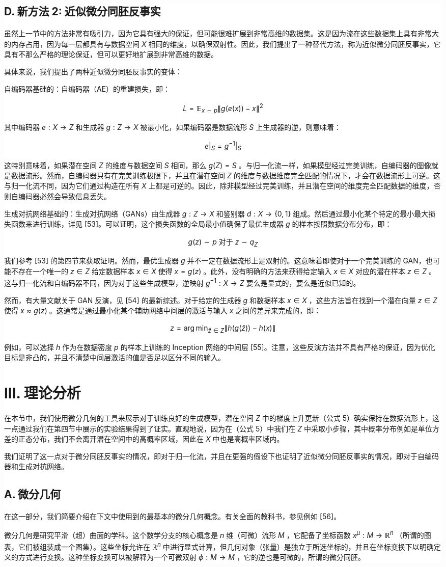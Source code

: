 ## D. 新方法 2: 近似微分同胚反事实

虽然上一节中的方法非常有吸引力，因为它具有强大的保证，但可能很难扩展到非常高维的数据集。这是因为流在这些数据集上具有非常大的内存占用，因为每一层都具有与数据空间  $X$  相同的维度，以确保双射性。因此，我们提出了一种替代方法，称为近似微分同胚反事实，它具有不那么严格的理论保证，但可以更好地扩展到非常高维的数据。

具体来说，我们提出了两种近似微分同胚反事实的变体：

自编码器基础的：自编码器（AE）的重建损失，即：

$$
L = \mathbb{E}_ {x\sim p} \| g(e(x)) - x \|^2
$$

其中编码器  $e: X \rightarrow Z$  和生成器  $g: Z \rightarrow X$  被最小化，如果编码器是数据流形  $S$  上生成器的逆，则意味着：

$$
e|_ S = g^{-1}|_ S
$$

这特别意味着，如果潜在空间  $Z$  的维度与数据空间  $S$  相同，那么  $g(Z) = S$ 。与归一化流一样，如果模型经过完美训练，自编码器的图像就是数据流形。然而，自编码器只有在完美训练极限下，并且在潜在空间  $Z$  的维度与数据维度完全匹配的情况下，才会在数据流形上可逆。这与归一化流不同，因为它们通过构造在所有  $X$  上都是可逆的。因此，除非模型经过完美训练，并且潜在空间的维度完全匹配数据的维度，否则自编码器必然会导致信息丢失。

生成对抗网络基础的：生成对抗网络（GANs）由生成器  $g: Z \rightarrow X$  和鉴别器  $d: X \rightarrow \{0, 1\}$  组成。然后通过最小化某个特定的最小最大损失函数来进行训练，详见 [53]。可以证明，这个损失函数的全局最小值确保了最优生成器  $g$  的样本按照数据分布分布，即：

$$
g(z) \sim p \text{ 对于 } z \sim q_ Z
$$

我们参考 [53] 的第四节来获取证明。然而，最优生成器  $g$  并不一定在数据流形上是双射的。这意味着即使对于一个完美训练的 GAN，也可能不存在一个唯一的  $z \in Z$  给定数据样本  $x \in X$  使得  $x = g(z)$ 。此外，没有明确的方法来获得给定输入  $x \in X$  对应的潜在样本  $z \in Z$ 。这与归一化流和自编码器不同，因为对于这些生成模型，逆映射  $g^{-1}: X \rightarrow Z$  要么是显式的，要么是近似已知的。

然而，有大量文献关于 GAN 反演，见 [54] 的最新综述。对于给定的生成器  $g$  和数据样本  $x \in X$ ，这些方法旨在找到一个潜在向量  $z \in Z$  使得  $x \approx g(z)$ 。这通常是通过最小化某个辅助网络中间层的激活与输入  $x$  之间的差异来完成的，即：

$$
z = \arg\min_ {\hat{z}\in Z} \| h(g(\hat{z})) - h(x) \|
$$

例如，可以选择  $h$  作为在数据密度  $p$  的样本上训练的 Inception 网络的中间层 [55]。注意，这些反演方法并不具有严格的保证，因为优化目标是非凸的，并且不清楚中间层激活的值是否足以区分不同的输入。

# III. 理论分析

在本节中，我们使用微分几何的工具来展示对于训练良好的生成模型，潜在空间  $Z$  中的梯度上升更新（公式 5）确实保持在数据流形上，这一点通过我们在第四节中展示的实验结果得到了证实。直观地说，因为在（公式 5）中我们在  $Z$  中采取小步骤，其中概率分布例如是单位方差的正态分布，我们不会离开潜在空间中的高概率区域，因此在  $X$  中也是高概率区域内。

我们证明了这一点对于微分同胚反事实的情况，即对于归一化流，并且在更强的假设下也证明了近似微分同胚反事实的情况，即对于自编码器和生成对抗网络。

## A. 微分几何

在这一部分，我们简要介绍在下文中使用到的最基本的微分几何概念。有关全面的教科书，参见例如 [56]。

微分几何是研究平滑（超）曲面的学科。这个数学分支的核心概念是  $n$  维（可微）流形  $M$ ，它配备了坐标函数  $x^\mu : M \rightarrow \mathbb{R}^n$ （所谓的图表，它们被组装成一个图集）。这些坐标允许在  $\mathbb{R}^n$  中进行显式计算，但几何对象（张量）是独立于所选坐标的，并且在坐标变换下以明确定义的方式进行变换。这种坐标变换可以被解释为一个可微双射  $\phi : M \rightarrow M$ ，它的逆也是可微的，所谓的微分同胚。
